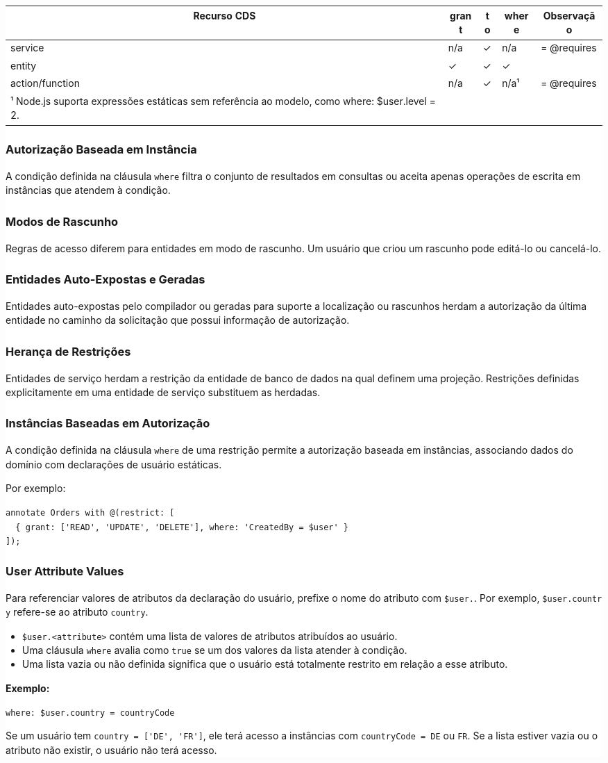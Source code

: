|Recurso CDS|grant|to|where|Observação|
|---|---|---|---|---|
|service|n/a|✓|n/a|= @requires|
|entity|✓|✓|✓||
|action/function|n/a|✓|n/a¹|= @requires|
|¹ Node.js suporta expressões estáticas sem referência ao modelo, como where: $user.level = 2.|||||

### Autorização Baseada em Instância
A condição definida na cláusula `where` filtra o conjunto de resultados em consultas ou aceita apenas operações de escrita em instâncias que atendem à condição.

### Modos de Rascunho
Regras de acesso diferem para entidades em modo de rascunho. Um usuário que criou um rascunho pode editá-lo ou cancelá-lo.

### Entidades Auto-Expostas e Geradas
Entidades auto-expostas pelo compilador ou geradas para suporte a localização ou rascunhos herdam a autorização da última entidade no caminho da solicitação que possui informação de autorização.

### Herança de Restrições
Entidades de serviço herdam a restrição da entidade de banco de dados na qual definem uma projeção. Restrições definidas explicitamente em uma entidade de serviço substituem as herdadas.

### Instâncias Baseadas em Autorização
A condição definida na cláusula `where` de uma restrição permite a autorização baseada em instâncias, associando dados do domínio com declarações de usuário estáticas.

Por exemplo:
```cds
annotate Orders with @(restrict: [
  { grant: ['READ', 'UPDATE', 'DELETE'], where: 'CreatedBy = $user' }
]);
```

### User Attribute Values

Para referenciar valores de atributos da declaração do usuário, prefixe o nome do atributo com `$user.`. Por exemplo, `$user.country` refere-se ao atributo `country`.

- `$user.<attribute>` contém uma lista de valores de atributos atribuídos ao usuário.
- Uma cláusula `where` avalia como `true` se um dos valores da lista atender à condição.
- Uma lista vazia ou não definida significa que o usuário está totalmente restrito em relação a esse atributo.

**Exemplo:**
```cds
where: $user.country = countryCode
```
Se um usuário tem `country = ['DE', 'FR']`, ele terá acesso a instâncias com `countryCode = DE` ou `FR`. Se a lista estiver vazia ou o atributo não existir, o usuário não terá acesso.
